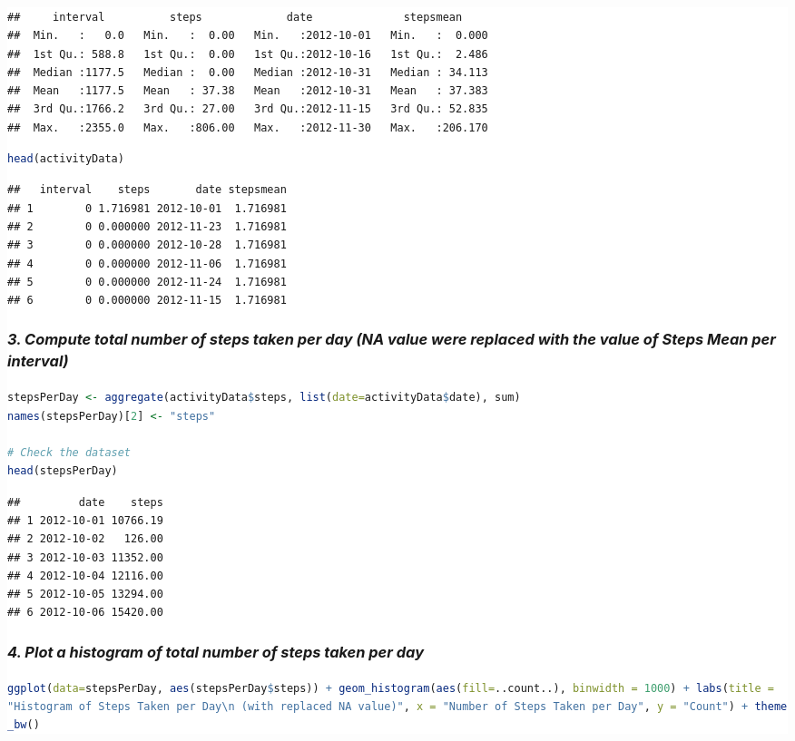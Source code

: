 ```r
```

```
##     interval          steps             date              stepsmean      
##  Min.   :   0.0   Min.   :  0.00   Min.   :2012-10-01   Min.   :  0.000  
##  1st Qu.: 588.8   1st Qu.:  0.00   1st Qu.:2012-10-16   1st Qu.:  2.486  
##  Median :1177.5   Median :  0.00   Median :2012-10-31   Median : 34.113  
##  Mean   :1177.5   Mean   : 37.38   Mean   :2012-10-31   Mean   : 37.383  
##  3rd Qu.:1766.2   3rd Qu.: 27.00   3rd Qu.:2012-11-15   3rd Qu.: 52.835  
##  Max.   :2355.0   Max.   :806.00   Max.   :2012-11-30   Max.   :206.170
```

```r
head(activityData)
```

```
##   interval    steps       date stepsmean
## 1        0 1.716981 2012-10-01  1.716981
## 2        0 0.000000 2012-11-23  1.716981
## 3        0 0.000000 2012-10-28  1.716981
## 4        0 0.000000 2012-11-06  1.716981
## 5        0 0.000000 2012-11-24  1.716981
## 6        0 0.000000 2012-11-15  1.716981
```

### *3. Compute total number of steps taken per day (NA value were replaced with the value of Steps Mean per interval)*

```r
stepsPerDay <- aggregate(activityData$steps, list(date=activityData$date), sum)
names(stepsPerDay)[2] <- "steps"

# Check the dataset
head(stepsPerDay)
```

```
##         date    steps
## 1 2012-10-01 10766.19
## 2 2012-10-02   126.00
## 3 2012-10-03 11352.00
## 4 2012-10-04 12116.00
## 5 2012-10-05 13294.00
## 6 2012-10-06 15420.00
```
 
### *4. Plot a histogram of total number of steps taken per day*

```r
ggplot(data=stepsPerDay, aes(stepsPerDay$steps)) + geom_histogram(aes(fill=..count..), binwidth = 1000) + labs(title = "Histogram of Steps Taken per Day\n (with replaced NA value)", x = "Number of Steps Taken per Day", y = "Count") + theme_bw() 
```
